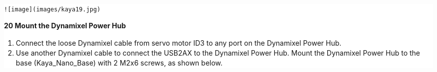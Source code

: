     ![image](images/kaya19.jpg)

**20 Mount the Dynamixel Power Hub**

1.  Connect the loose Dynamixel cable from servo motor ID3 to any port
    on the Dynamixel Power Hub.
2.  Use another Dynamixel cable to connect the USB2AX to the Dynamixel
    Power Hub. Mount the Dynamixel Power Hub to the base
    (Kaya\_Nano\_Base) with 2 M2x6 screws, as shown below.
